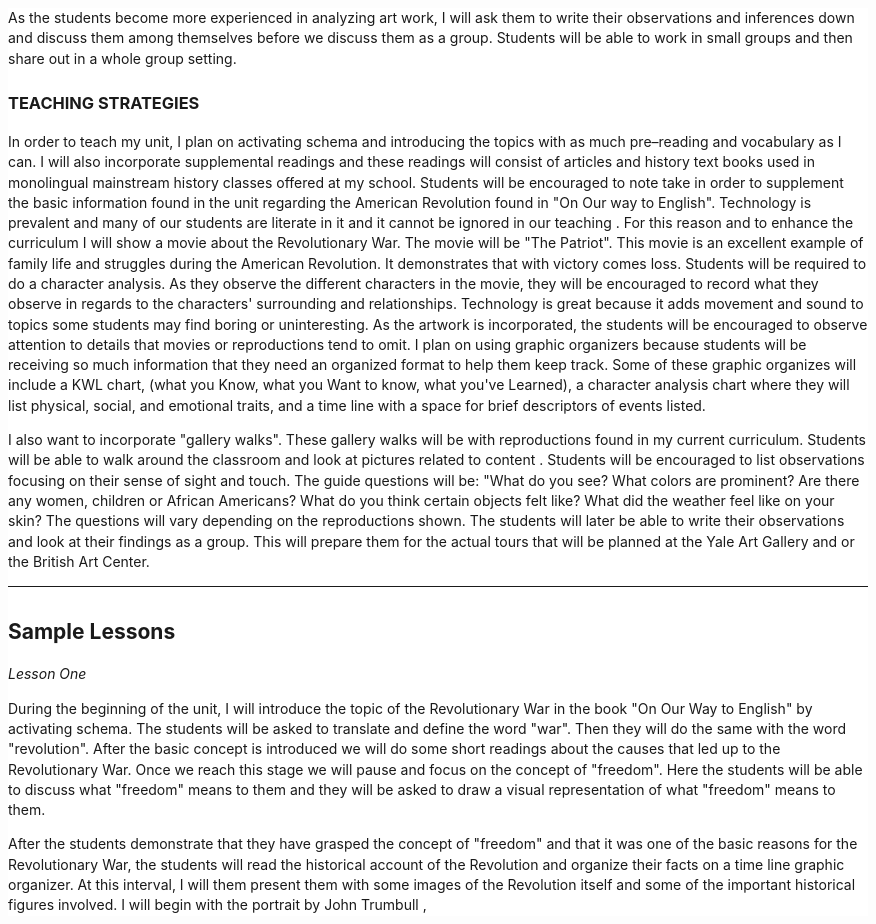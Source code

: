 </p>
<p>
As the students become more experienced in analyzing art work, I will ask them to write their observations and inferences down and discuss them among themselves before we discuss them as a group. Students will be able to work in small groups and then share out in a whole group setting.
</p>
<h3>
TEACHING STRATEGIES
</h3>
<p>
In order to teach my unit, I plan on activating schema and introducing the topics with as much pre–reading and vocabulary as I can. I will also incorporate supplemental readings and these readings will consist of articles and history text books used in monolingual mainstream history classes offered at my school. Students will be encouraged to note take in order to supplement the basic information found in the unit regarding the American Revolution found in "On Our way to English". Technology is prevalent and many of our students are literate in it and it cannot be ignored in our teaching . For this reason and to enhance the curriculum I will show a movie about the Revolutionary War. The movie will be "The Patriot". This movie is an excellent example of family life and struggles during the American Revolution. It demonstrates that with victory comes loss. Students will be required to do a character analysis. As they observe the different characters in the movie, they will be encouraged to record what they observe in regards to the characters' surrounding and relationships. Technology is great because it adds movement and sound to topics some students may find boring or uninteresting. As the artwork is incorporated, the students will be encouraged to observe attention to details that movies or reproductions tend to omit. I plan on using graphic organizers because students will be receiving so much information that they need an organized format to help them keep track. Some of these graphic organizes will include a KWL chart, (what you Know, what you Want to know, what you've Learned), a character analysis chart where they will list physical, social, and emotional traits, and a time line with a space for brief descriptors of events listed.
</p>
<p>
I also want to incorporate "gallery walks". These gallery walks will be with reproductions found in my current curriculum. Students will be able to walk around the classroom and look at pictures related to content . Students will be encouraged to list observations focusing on their sense of sight and touch. The guide questions will be: "What do you see? What colors are prominent? Are there any women, children or African Americans? What do you think certain objects felt like? What did the weather feel like on your skin? The questions will vary depending on the reproductions shown. The students will later be able to write their observations and look at their findings as a group. This will prepare them for the actual tours that will be planned at the Yale Art Gallery and or the British Art Center.
</p>
<hr/>
<h2>
Sample Lessons
</h2>
<p>
<i>
Lesson One
</i>
</p>
<p>
During the beginning of the unit, I will introduce the topic of the Revolutionary War in the book "On Our Way to English" by activating schema. The students will be asked to translate and define the word "war". Then they will do the same with the word "revolution". After the basic concept is introduced we will do some short readings about the causes that led up to the Revolutionary War. Once we reach this stage we will pause and focus on the concept of "freedom". Here the students will be able to discuss what "freedom" means to them and they will be asked to draw a visual representation of what "freedom" means to them.
</p>
<p>
After the students demonstrate that they have grasped the concept of "freedom" and that it was one of the basic reasons for the Revolutionary War, the students will read the historical account of the Revolution and organize their facts on a time line graphic organizer. At this interval, I will them present them with some images of the Revolution itself and some of the important historical figures involved. I will begin with the portrait by John Trumbull ,